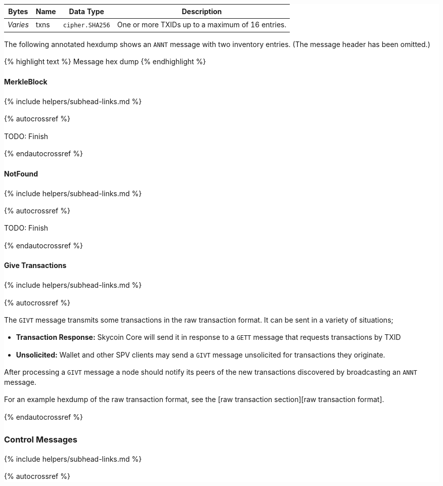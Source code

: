 | Bytes    | Name      | Data Type             | Description
|----------|-----------|-----------------------|-----------------
| *Varies* | txns      | `cipher.SHA256`       | One or more TXIDs up to a maximum of 16 entries.

The following annotated hexdump shows an `ANNT` message with two
inventory entries.  (The message header has been omitted.)

{% highlight text %}
Message hex dump
{% endhighlight %}


#### MerkleBlock
{% include helpers/subhead-links.md %}

{% autocrossref %}


TODO: Finish

{% endautocrossref %}

#### NotFound
{% include helpers/subhead-links.md %}

{% autocrossref %}


TODO: Finish

{% endautocrossref %}

#### Give Transactions
{% include helpers/subhead-links.md %}

{% autocrossref %}

The `GIVT` message transmits some transactions in the raw transaction
format. It can be sent in a variety of situations;

* **Transaction Response:** Skycoin Core will send it in
  response to a `GETT` message that requests transactions by TXID

* **Unsolicited:** Wallet and other SPV clients may send a `GIVT`
  message unsolicited for transactions they originate.

After processing a `GIVT` message a node should notify its peers
of the new transactions discovered by broadcasting an `ANNT` message.

For an example hexdump of the raw transaction format, see the [raw
transaction section][raw transaction format].

{% endautocrossref %}


### Control Messages
{% include helpers/subhead-links.md %}

{% autocrossref %}
